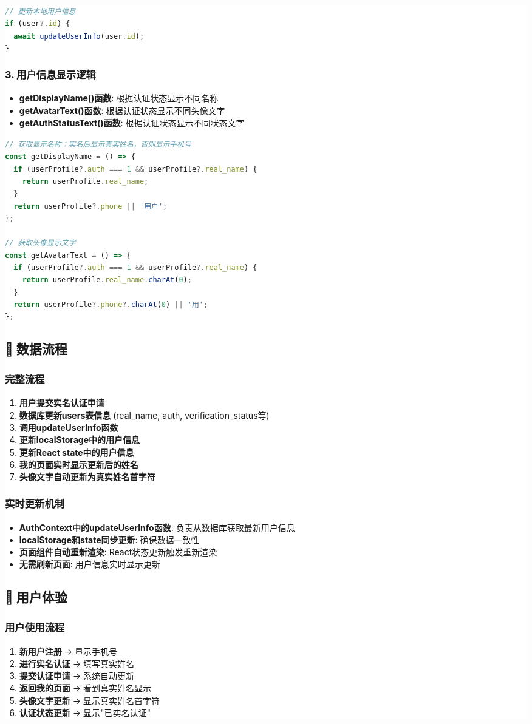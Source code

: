 ```typescript
// 更新本地用户信息
if (user?.id) {
  await updateUserInfo(user.id);
}
```

### 3. 用户信息显示逻辑
- **getDisplayName()函数**: 根据认证状态显示不同名称
- **getAvatarText()函数**: 根据认证状态显示不同头像文字
- **getAuthStatusText()函数**: 根据认证状态显示不同状态文字

```typescript
// 获取显示名称：实名后显示真实姓名，否则显示手机号
const getDisplayName = () => {
  if (userProfile?.auth === 1 && userProfile?.real_name) {
    return userProfile.real_name;
  }
  return userProfile?.phone || '用户';
};

// 获取头像显示文字
const getAvatarText = () => {
  if (userProfile?.auth === 1 && userProfile?.real_name) {
    return userProfile.real_name.charAt(0);
  }
  return userProfile?.phone?.charAt(0) || '用';
};
```

## 🔄 数据流程

### 完整流程
1. **用户提交实名认证申请**
2. **数据库更新users表信息** (real_name, auth, verification_status等)
3. **调用updateUserInfo函数**
4. **更新localStorage中的用户信息**
5. **更新React state中的用户信息**
6. **我的页面实时显示更新后的姓名**
7. **头像文字自动更新为真实姓名首字符**

### 实时更新机制
- **AuthContext中的updateUserInfo函数**: 负责从数据库获取最新用户信息
- **localStorage和state同步更新**: 确保数据一致性
- **页面组件自动重新渲染**: React状态更新触发重新渲染
- **无需刷新页面**: 用户信息实时显示更新

## 📱 用户体验

### 用户使用流程
1. **新用户注册** → 显示手机号
2. **进行实名认证** → 填写真实姓名
3. **提交认证申请** → 系统自动更新
4. **返回我的页面** → 看到真实姓名显示
5. **头像文字更新** → 显示真实姓名首字符
6. **认证状态更新** → 显示"已实名认证"

